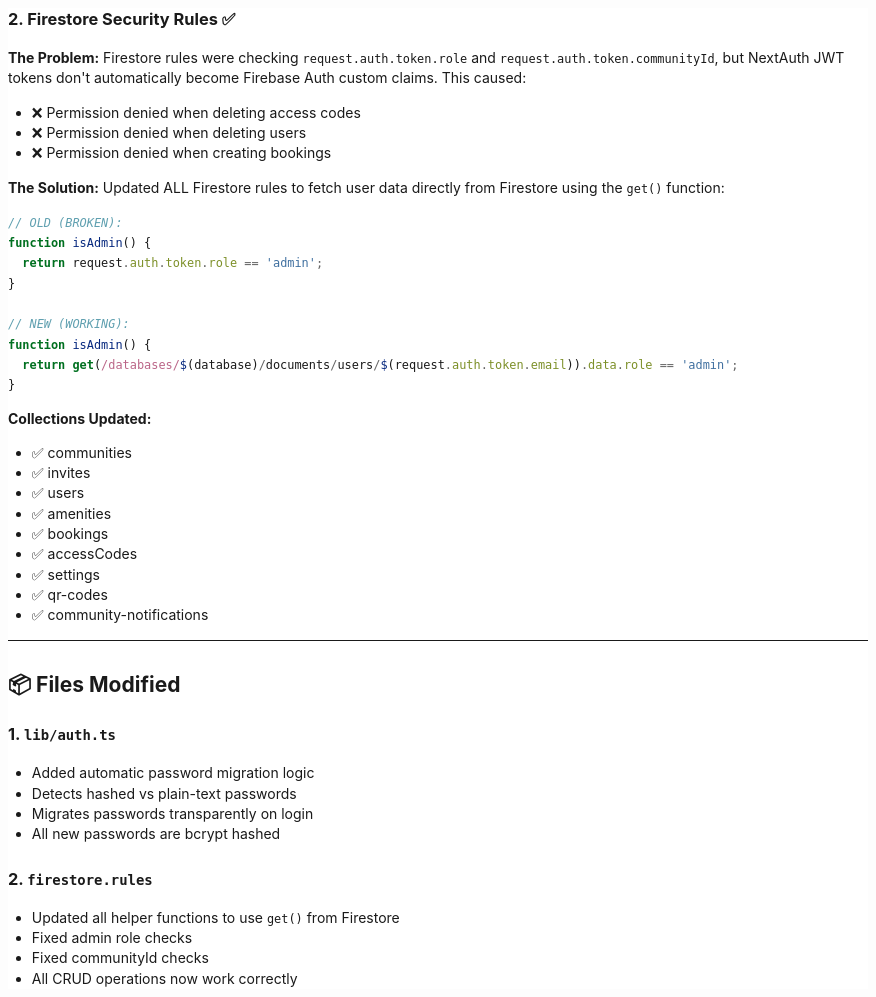 ### 2. Firestore Security Rules ✅

**The Problem:**
Firestore rules were checking `request.auth.token.role` and `request.auth.token.communityId`, but NextAuth JWT tokens don't automatically become Firebase Auth custom claims. This caused:
- ❌ Permission denied when deleting access codes
- ❌ Permission denied when deleting users  
- ❌ Permission denied when creating bookings

**The Solution:**
Updated ALL Firestore rules to fetch user data directly from Firestore using the `get()` function:

```javascript
// OLD (BROKEN):
function isAdmin() {
  return request.auth.token.role == 'admin';
}

// NEW (WORKING):
function isAdmin() {
  return get(/databases/$(database)/documents/users/$(request.auth.token.email)).data.role == 'admin';
}
```

**Collections Updated:**
- ✅ communities
- ✅ invites
- ✅ users
- ✅ amenities
- ✅ bookings
- ✅ accessCodes
- ✅ settings
- ✅ qr-codes
- ✅ community-notifications

---

## 📦 Files Modified

### 1. `lib/auth.ts`
- Added automatic password migration logic
- Detects hashed vs plain-text passwords
- Migrates passwords transparently on login
- All new passwords are bcrypt hashed

### 2. `firestore.rules`
- Updated all helper functions to use `get()` from Firestore
- Fixed admin role checks
- Fixed communityId checks
- All CRUD operations now work correctly
